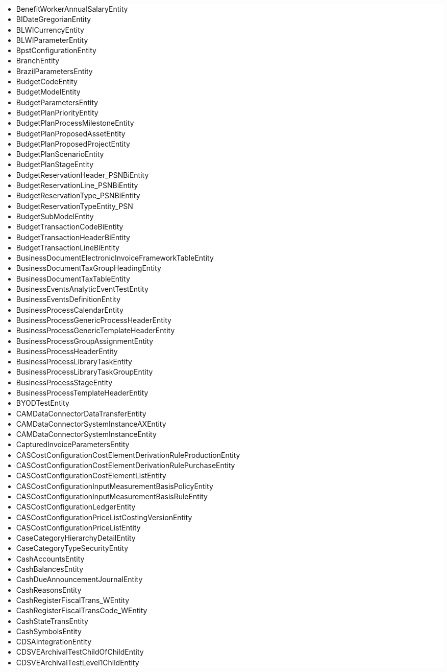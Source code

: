 - BenefitWorkerAnnualSalaryEntity
- BIDateGregorianEntity
- BLWICurrencyEntity
- BLWIParameterEntity
- BpstConfigurationEntity
- BranchEntity
- BrazilParametersEntity
- BudgetCodeEntity
- BudgetModelEntity
- BudgetParametersEntity
- BudgetPlanPriorityEntity
- BudgetPlanProcessMilestoneEntity
- BudgetPlanProposedAssetEntity
- BudgetPlanProposedProjectEntity
- BudgetPlanScenarioEntity
- BudgetPlanStageEntity
- BudgetReservationHeader_PSNBiEntity
- BudgetReservationLine_PSNBiEntity
- BudgetReservationType_PSNBiEntity
- BudgetReservationTypeEntity_PSN
- BudgetSubModelEntity
- BudgetTransactionCodeBiEntity
- BudgetTransactionHeaderBiEntity
- BudgetTransactionLineBiEntity
- BusinessDocumentElectronicInvoiceFrameworkTableEntity
- BusinessDocumentTaxGroupHeadingEntity
- BusinessDocumentTaxTableEntity
- BusinessEventsAnalyticEventTestEntity
- BusinessEventsDefinitionEntity
- BusinessProcessCalendarEntity
- BusinessProcessGenericProcessHeaderEntity
- BusinessProcessGenericTemplateHeaderEntity
- BusinessProcessGroupAssignmentEntity
- BusinessProcessHeaderEntity
- BusinessProcessLibraryTaskEntity
- BusinessProcessLibraryTaskGroupEntity
- BusinessProcessStageEntity
- BusinessProcessTemplateHeaderEntity
- BYODTestEntity
- CAMDataConnectorDataTransferEntity
- CAMDataConnectorSystemInstanceAXEntity
- CAMDataConnectorSystemInstanceEntity
- CapturedInvoiceParametersEntity
- CASCostConfigurationCostElementDerivationRuleProductionEntity
- CASCostConfigurationCostElementDerivationRulePurchaseEntity
- CASCostConfigurationCostElementListEntity
- CASCostConfigurationInputMeasurementBasisPolicyEntity
- CASCostConfigurationInputMeasurementBasisRuleEntity
- CASCostConfigurationLedgerEntity
- CASCostConfigurationPriceListCostingVersionEntity
- CASCostConfigurationPriceListEntity
- CaseCategoryHierarchyDetailEntity
- CaseCategoryTypeSecurityEntity
- CashAccountsEntity
- CashBalancesEntity
- CashDueAnnouncementJournalEntity
- CashReasonsEntity
- CashRegisterFiscalTrans_WEntity
- CashRegisterFiscalTransCode_WEntity
- CashStateTransEntity
- CashSymbolsEntity
- CDSAIntegrationEntity
- CDSVEArchivalTestChildOfChildEntity
- CDSVEArchivalTestLevel1ChildEntity